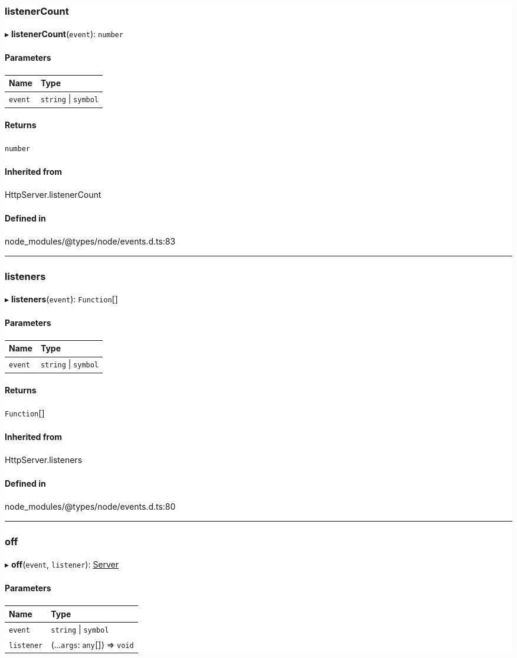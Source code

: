 ### listenerCount

▸ **listenerCount**(`event`): `number`

#### Parameters

| Name | Type |
| :------ | :------ |
| `event` | `string` \| `symbol` |

#### Returns

`number`

#### Inherited from

HttpServer.listenerCount

#### Defined in

node_modules/@types/node/events.d.ts:83

___

### listeners

▸ **listeners**(`event`): `Function`[]

#### Parameters

| Name | Type |
| :------ | :------ |
| `event` | `string` \| `symbol` |

#### Returns

`Function`[]

#### Inherited from

HttpServer.listeners

#### Defined in

node_modules/@types/node/events.d.ts:80

___

### off

▸ **off**(`event`, `listener`): [Server](ganache.server.md)

#### Parameters

| Name | Type |
| :------ | :------ |
| `event` | `string` \| `symbol` |
| `listener` | (...`args`: `any`[]) => `void` |
